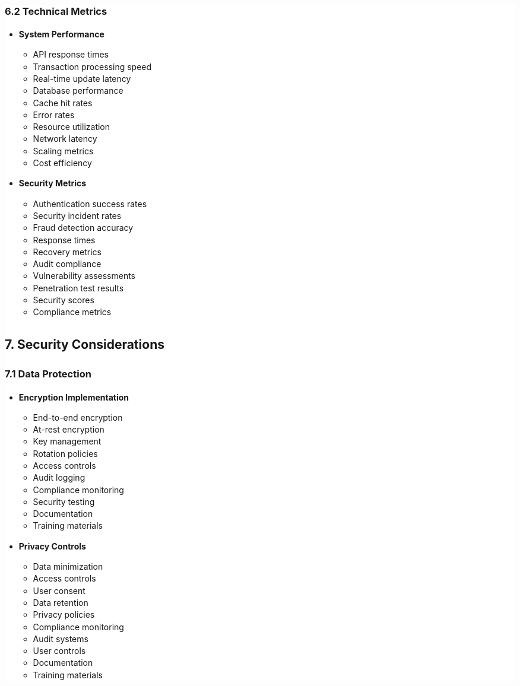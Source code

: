 ### 6.2 Technical Metrics

- **System Performance**

  - API response times
  - Transaction processing speed
  - Real-time update latency
  - Database performance
  - Cache hit rates
  - Error rates
  - Resource utilization
  - Network latency
  - Scaling metrics
  - Cost efficiency

- **Security Metrics**
  - Authentication success rates
  - Security incident rates
  - Fraud detection accuracy
  - Response times
  - Recovery metrics
  - Audit compliance
  - Vulnerability assessments
  - Penetration test results
  - Security scores
  - Compliance metrics

## 7. Security Considerations

### 7.1 Data Protection

- **Encryption Implementation**

  - End-to-end encryption
  - At-rest encryption
  - Key management
  - Rotation policies
  - Access controls
  - Audit logging
  - Compliance monitoring
  - Security testing
  - Documentation
  - Training materials

- **Privacy Controls**
  - Data minimization
  - Access controls
  - User consent
  - Data retention
  - Privacy policies
  - Compliance monitoring
  - Audit systems
  - User controls
  - Documentation
  - Training materials
